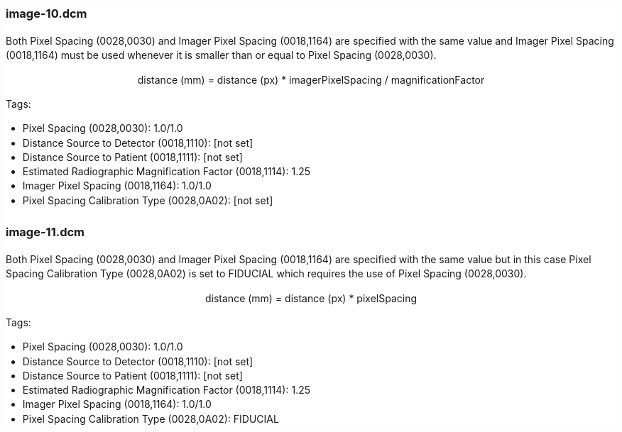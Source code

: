 ### image-10.dcm

Both Pixel Spacing (0028,0030) and Imager Pixel Spacing (0018,1164) are specified with the same value and Imager Pixel Spacing (0018,1164) must be used whenever it is smaller than or equal to Pixel Spacing (0028,0030).

<div align="center">distance (mm) = distance (px) * imagerPixelSpacing / magnificationFactor</div>

Tags:
- Pixel Spacing (0028,0030): 1.0/1.0
- Distance Source to Detector (0018,1110): [not set]
- Distance Source to Patient (0018,1111): [not set]
- Estimated Radiographic Magnification Factor (0018,1114): 1.25
- Imager Pixel Spacing (0018,1164): 1.0/1.0
- Pixel Spacing Calibration Type (0028,0A02): [not set]

### image-11.dcm

Both Pixel Spacing (0028,0030) and Imager Pixel Spacing (0018,1164) are specified with the same value but in this case Pixel Spacing Calibration Type (0028,0A02) is set to FIDUCIAL which requires the use of Pixel Spacing (0028,0030).

<div align="center">distance (mm) = distance (px) * pixelSpacing</div>

Tags:
- Pixel Spacing (0028,0030): 1.0/1.0
- Distance Source to Detector (0018,1110): [not set]
- Distance Source to Patient (0018,1111): [not set]
- Estimated Radiographic Magnification Factor (0018,1114): 1.25
- Imager Pixel Spacing (0018,1164): 1.0/1.0
- Pixel Spacing Calibration Type (0028,0A02): FIDUCIAL
